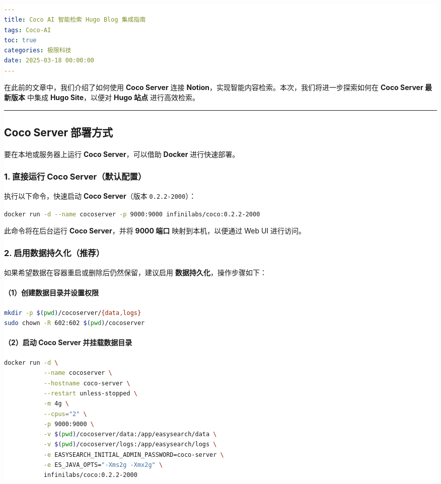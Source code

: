 ```yaml
---
title: Coco AI 智能检索 Hugo Blog 集成指南
tags: Coco-AI
toc: true
categories: 极限科技
date: 2025-03-18 00:00:00
---
```


在此前的文章中，我们介绍了如何使用 **Coco Server** 连接 **Notion**，实现智能内容检索。本次，我们将进一步探索如何在 **Coco Server 最新版本** 中集成 **Hugo Site**，以便对 **Hugo 站点** 进行高效检索。

---

## Coco Server 部署方式

要在本地或服务器上运行 **Coco Server**，可以借助 **Docker** 进行快速部署。

### 1. 直接运行 Coco Server（默认配置）

执行以下命令，快速启动 **Coco Server**（版本 `0.2.2-2000`）：

```sh
docker run -d --name cocoserver -p 9000:9000 infinilabs/coco:0.2.2-2000
```

此命令将在后台运行 **Coco Server**，并将 **9000 端口** 映射到本机，以便通过 Web UI 进行访问。



### 2. 启用数据持久化（推荐）

如果希望数据在容器重启或删除后仍然保留，建议启用 **数据持久化**，操作步骤如下：

#### （1）创建数据目录并设置权限

```sh
mkdir -p $(pwd)/cocoserver/{data,logs}
sudo chown -R 602:602 $(pwd)/cocoserver
```

#### （2）启动 Coco Server 并挂载数据目录

```sh
docker run -d \
           --name cocoserver \
           --hostname coco-server \
           --restart unless-stopped \
           -m 4g \
           --cpus="2" \
           -p 9000:9000 \
           -v $(pwd)/cocoserver/data:/app/easysearch/data \
           -v $(pwd)/cocoserver/logs:/app/easysearch/logs \
           -e EASYSEARCH_INITIAL_ADMIN_PASSWORD=coco-server \
           -e ES_JAVA_OPTS="-Xms2g -Xmx2g" \
           infinilabs/coco:0.2.2-2000
```

